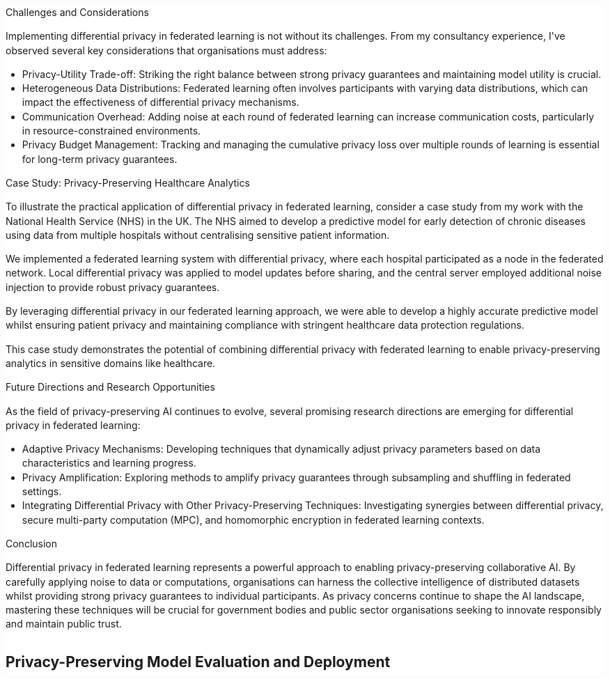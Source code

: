 Challenges and Considerations

Implementing differential privacy in federated learning is not without its challenges. From my consultancy experience, I've observed several key considerations that organisations must address:

- Privacy-Utility Trade-off: Striking the right balance between strong privacy guarantees and maintaining model utility is crucial.
- Heterogeneous Data Distributions: Federated learning often involves participants with varying data distributions, which can impact the effectiveness of differential privacy mechanisms.
- Communication Overhead: Adding noise at each round of federated learning can increase communication costs, particularly in resource-constrained environments.
- Privacy Budget Management: Tracking and managing the cumulative privacy loss over multiple rounds of learning is essential for long-term privacy guarantees.

Case Study: Privacy-Preserving Healthcare Analytics

To illustrate the practical application of differential privacy in federated learning, consider a case study from my work with the National Health Service (NHS) in the UK. The NHS aimed to develop a predictive model for early detection of chronic diseases using data from multiple hospitals without centralising sensitive patient information.

We implemented a federated learning system with differential privacy, where each hospital participated as a node in the federated network. Local differential privacy was applied to model updates before sharing, and the central server employed additional noise injection to provide robust privacy guarantees.

By leveraging differential privacy in our federated learning approach, we were able to develop a highly accurate predictive model whilst ensuring patient privacy and maintaining compliance with stringent healthcare data protection regulations.

This case study demonstrates the potential of combining differential privacy with federated learning to enable privacy-preserving analytics in sensitive domains like healthcare.

Future Directions and Research Opportunities

As the field of privacy-preserving AI continues to evolve, several promising research directions are emerging for differential privacy in federated learning:

- Adaptive Privacy Mechanisms: Developing techniques that dynamically adjust privacy parameters based on data characteristics and learning progress.
- Privacy Amplification: Exploring methods to amplify privacy guarantees through subsampling and shuffling in federated settings.
- Integrating Differential Privacy with Other Privacy-Preserving Techniques: Investigating synergies between differential privacy, secure multi-party computation (MPC), and homomorphic encryption in federated learning contexts.

Conclusion

Differential privacy in federated learning represents a powerful approach to enabling privacy-preserving collaborative AI. By carefully applying noise to data or computations, organisations can harness the collective intelligence of distributed datasets whilst providing strong privacy guarantees to individual participants. As privacy concerns continue to shape the AI landscape, mastering these techniques will be crucial for government bodies and public sector organisations seeking to innovate responsibly and maintain public trust.

## Privacy-Preserving Model Evaluation and Deployment
